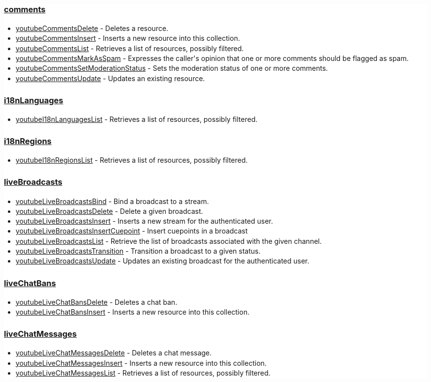 ### [comments](docs/comments/README.md)

* [youtubeCommentsDelete](docs/comments/README.md#youtubecommentsdelete) - Deletes a resource.
* [youtubeCommentsInsert](docs/comments/README.md#youtubecommentsinsert) - Inserts a new resource into this collection.
* [youtubeCommentsList](docs/comments/README.md#youtubecommentslist) - Retrieves a list of resources, possibly filtered.
* [youtubeCommentsMarkAsSpam](docs/comments/README.md#youtubecommentsmarkasspam) - Expresses the caller's opinion that one or more comments should be flagged as spam.
* [youtubeCommentsSetModerationStatus](docs/comments/README.md#youtubecommentssetmoderationstatus) - Sets the moderation status of one or more comments.
* [youtubeCommentsUpdate](docs/comments/README.md#youtubecommentsupdate) - Updates an existing resource.

### [i18nLanguages](docs/i18nlanguages/README.md)

* [youtubeI18nLanguagesList](docs/i18nlanguages/README.md#youtubei18nlanguageslist) - Retrieves a list of resources, possibly filtered.

### [i18nRegions](docs/i18nregions/README.md)

* [youtubeI18nRegionsList](docs/i18nregions/README.md#youtubei18nregionslist) - Retrieves a list of resources, possibly filtered.

### [liveBroadcasts](docs/livebroadcasts/README.md)

* [youtubeLiveBroadcastsBind](docs/livebroadcasts/README.md#youtubelivebroadcastsbind) - Bind a broadcast to a stream.
* [youtubeLiveBroadcastsDelete](docs/livebroadcasts/README.md#youtubelivebroadcastsdelete) - Delete a given broadcast.
* [youtubeLiveBroadcastsInsert](docs/livebroadcasts/README.md#youtubelivebroadcastsinsert) - Inserts a new stream for the authenticated user.
* [youtubeLiveBroadcastsInsertCuepoint](docs/livebroadcasts/README.md#youtubelivebroadcastsinsertcuepoint) - Insert cuepoints in a broadcast
* [youtubeLiveBroadcastsList](docs/livebroadcasts/README.md#youtubelivebroadcastslist) - Retrieve the list of broadcasts associated with the given channel.
* [youtubeLiveBroadcastsTransition](docs/livebroadcasts/README.md#youtubelivebroadcaststransition) - Transition a broadcast to a given status.
* [youtubeLiveBroadcastsUpdate](docs/livebroadcasts/README.md#youtubelivebroadcastsupdate) - Updates an existing broadcast for the authenticated user.

### [liveChatBans](docs/livechatbans/README.md)

* [youtubeLiveChatBansDelete](docs/livechatbans/README.md#youtubelivechatbansdelete) - Deletes a chat ban.
* [youtubeLiveChatBansInsert](docs/livechatbans/README.md#youtubelivechatbansinsert) - Inserts a new resource into this collection.

### [liveChatMessages](docs/livechatmessages/README.md)

* [youtubeLiveChatMessagesDelete](docs/livechatmessages/README.md#youtubelivechatmessagesdelete) - Deletes a chat message.
* [youtubeLiveChatMessagesInsert](docs/livechatmessages/README.md#youtubelivechatmessagesinsert) - Inserts a new resource into this collection.
* [youtubeLiveChatMessagesList](docs/livechatmessages/README.md#youtubelivechatmessageslist) - Retrieves a list of resources, possibly filtered.
